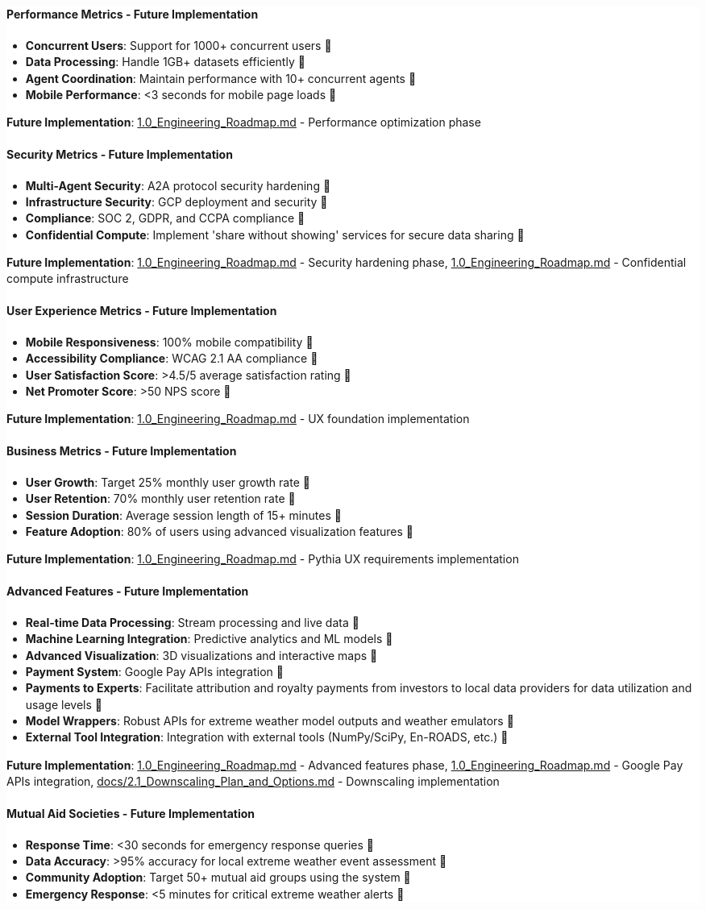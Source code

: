 #### **Performance Metrics - Future Implementation**
- **Concurrent Users**: Support for 1000+ concurrent users 🔄
- **Data Processing**: Handle 1GB+ datasets efficiently 🔄
- **Agent Coordination**: Maintain performance with 10+ concurrent agents 🔄
- **Mobile Performance**: <3 seconds for mobile page loads 🔄

**Future Implementation**: [1.0_Engineering_Roadmap.md](1.0_Engineering_Roadmap.md#11-performance-optimization-and-load-testing) - Performance optimization phase

#### **Security Metrics - Future Implementation**
- **Multi-Agent Security**: A2A protocol security hardening 🔄
- **Infrastructure Security**: GCP deployment and security 🔄
- **Compliance**: SOC 2, GDPR, and CCPA compliance 🔄
- **Confidential Compute**: Implement 'share without showing' services for secure data sharing 🔄

**Future Implementation**: [1.0_Engineering_Roadmap.md](1.0_Engineering_Roadmap.md#12-security-hardening) - Security hardening phase, [1.0_Engineering_Roadmap.md](1.0_Engineering_Roadmap.md#31-enterprise-ux-infrastructure) - Confidential compute infrastructure

#### **User Experience Metrics - Future Implementation**
- **Mobile Responsiveness**: 100% mobile compatibility 🔄
- **Accessibility Compliance**: WCAG 2.1 AA compliance 🔄
- **User Satisfaction Score**: >4.5/5 average satisfaction rating 🔄
- **Net Promoter Score**: >50 NPS score 🔄

**Future Implementation**: [1.0_Engineering_Roadmap.md](1.0_Engineering_Roadmap.md#14-ux-foundation-implementation) - UX foundation implementation

#### **Business Metrics - Future Implementation**
- **User Growth**: Target 25% monthly user growth rate 🔄
- **User Retention**: 70% monthly user retention rate 🔄
- **Session Duration**: Average session length of 15+ minutes 🔄
- **Feature Adoption**: 80% of users using advanced visualization features 🔄

**Future Implementation**: [1.0_Engineering_Roadmap.md](1.0_Engineering_Roadmap.md#15-pythia-ux-requirements-implementation) - Pythia UX requirements implementation

#### **Advanced Features - Future Implementation**
- **Real-time Data Processing**: Stream processing and live data 🔄
- **Machine Learning Integration**: Predictive analytics and ML models 🔄
- **Advanced Visualization**: 3D visualizations and interactive maps 🔄
- **Payment System**: Google Pay APIs integration 🔄
- **Payments to Experts**: Facilitate attribution and royalty payments from investors to local data providers for data utilization and usage levels 🔄
- **Model Wrappers**: Robust APIs for extreme weather model outputs and weather emulators 🔄
- **External Tool Integration**: Integration with external tools (NumPy/SciPy, En-ROADS, etc.) 🔄

**Future Implementation**: [1.0_Engineering_Roadmap.md](1.0_Engineering_Roadmap.md#phase-2-advanced-features-priority-medium) - Advanced features phase, [1.0_Engineering_Roadmap.md](1.0_Engineering_Roadmap.md#31-google-pay-apis-integration) - Google Pay APIs integration, [docs/2.1_Downscaling_Plan_and_Options.md](docs/2.1_Downscaling_Plan_and_Options.md) - Downscaling implementation

#### **Mutual Aid Societies - Future Implementation**
- **Response Time**: <30 seconds for emergency response queries 🔄
- **Data Accuracy**: >95% accuracy for local extreme weather event assessment 🔄
- **Community Adoption**: Target 50+ mutual aid groups using the system 🔄
- **Emergency Response**: <5 minutes for critical extreme weather alerts 🔄
